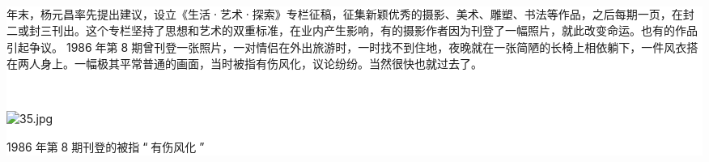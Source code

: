   </span>
  <span class="s1">
   年末，杨元昌率先提出建议，设立《生活
  </span>
  <span class="s2">
   ·
  </span>
  <span class="s1">
   艺术
  </span>
  <span class="s2">
   ·
  </span>
  <span class="s1">
   探索》专栏征稿，征集新颖优秀的摄影、美术、雕塑、书法等作品，之后每期一页，在封二或封三刊出。这个专栏坚持了思想和艺术的双重标准，在业内产生影响，有的摄影作者因为刊登了一幅照片，就此改变命运。也有的作品引起争议。
  </span>
  <span class="s2">
   1986
  </span>
  <span class="s1">
   年第
  </span>
  <span class="s2">
   8
  </span>
  <span class="s1">
   期曾刊登一张照片，一对情侣在外出旅游时，一时找不到住地，夜晚就在一张简陋的长椅上相依躺下，一件风衣搭在两人身上。一幅极其平常普通的画面，当时被指有伤风化，议论纷纷。当然很快也就过去了。
  </span>
 </p>
 <p class="p1">
  <span class="s1">
  </span>
  <br/>
 </p>
 <p class="p3">
  <span class="s1">
   <img alt="35.jpg" border="0" height="407" src="/medias/contents/5445/35.jpg" width="550"/>
  </span>
 </p>
 <p class="p2">
  <span class="s2">
   1986
  </span>
  <span class="s1">
   年第
  </span>
  <span class="s2">
   8
  </span>
  <span class="s1">
   期刊登的被指
  </span>
  <span class="s2">
   “
  </span>
  <span class="s1">
   有伤风化
  </span>
  <span class="s2">
   ”
  </span>
  <span class="s1">
